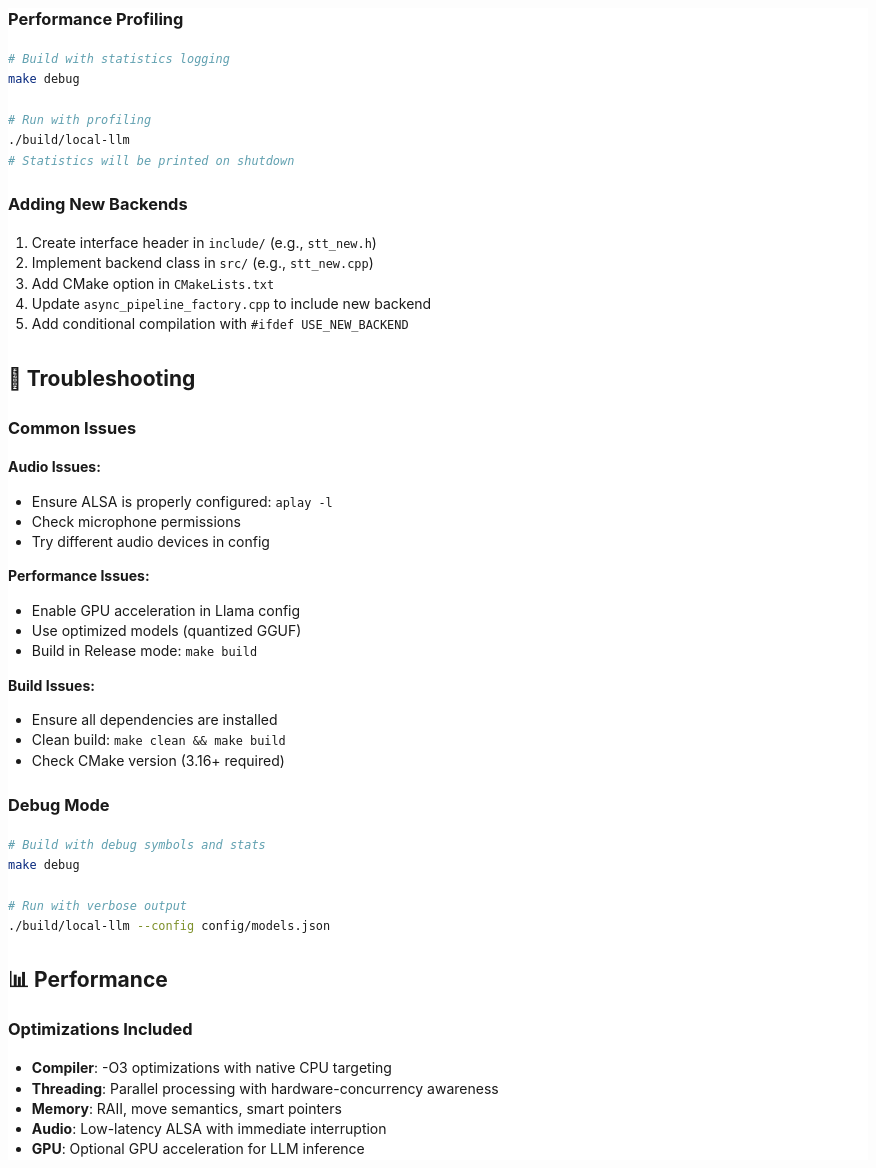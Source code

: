 ### Performance Profiling
```bash
# Build with statistics logging
make debug

# Run with profiling
./build/local-llm
# Statistics will be printed on shutdown
```

### Adding New Backends
1. Create interface header in `include/` (e.g., `stt_new.h`)
2. Implement backend class in `src/` (e.g., `stt_new.cpp`)
3. Add CMake option in `CMakeLists.txt`
4. Update `async_pipeline_factory.cpp` to include new backend
5. Add conditional compilation with `#ifdef USE_NEW_BACKEND`

## 🐛 Troubleshooting

### Common Issues

**Audio Issues:**
- Ensure ALSA is properly configured: `aplay -l`
- Check microphone permissions
- Try different audio devices in config

**Performance Issues:**
- Enable GPU acceleration in Llama config
- Use optimized models (quantized GGUF)
- Build in Release mode: `make build`

**Build Issues:**
- Ensure all dependencies are installed
- Clean build: `make clean && make build`
- Check CMake version (3.16+ required)

### Debug Mode
```bash
# Build with debug symbols and stats
make debug

# Run with verbose output
./build/local-llm --config config/models.json
```

## 📊 Performance

### Optimizations Included
- **Compiler**: -O3 optimizations with native CPU targeting
- **Threading**: Parallel processing with hardware-concurrency awareness
- **Memory**: RAII, move semantics, smart pointers
- **Audio**: Low-latency ALSA with immediate interruption
- **GPU**: Optional GPU acceleration for LLM inference
